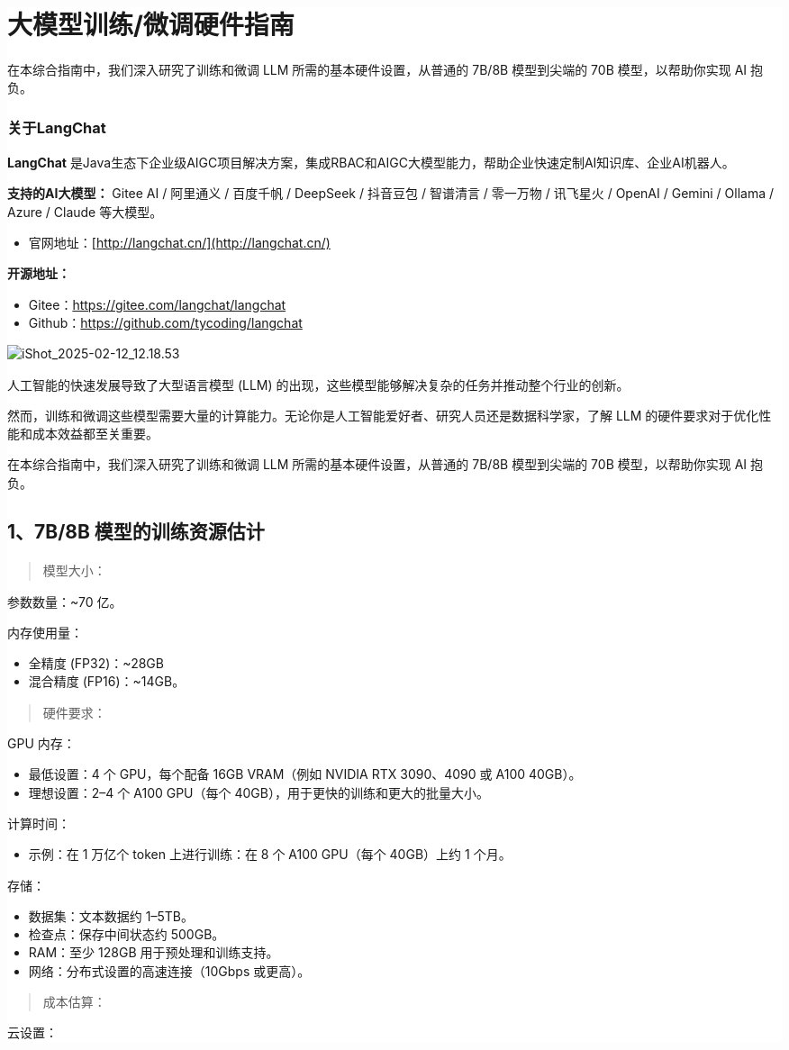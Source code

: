 # 大模型训练/微调硬件指南

在本综合指南中，我们深入研究了训练和微调 LLM 所需的基本硬件设置，从普通的 7B/8B 模型到尖端的 70B 模型，以帮助你实现 AI 抱负。

### 关于LangChat

**LangChat** 是Java生态下企业级AIGC项目解决方案，集成RBAC和AIGC大模型能力，帮助企业快速定制AI知识库、企业AI机器人。

**支持的AI大模型：** Gitee AI / 阿里通义 / 百度千帆 / DeepSeek / 抖音豆包 / 智谱清言 / 零一万物 / 讯飞星火 / OpenAI / Gemini / Ollama / Azure / Claude 等大模型。

- 官网地址：[http://langchat.cn/](http://langchat.cn/)

**开源地址：**

- Gitee：https://gitee.com/langchat/langchat
- Github：https://github.com/tycoding/langchat

![iShot_2025-02-12_12.18.53](http://cdn.tycoding.cn/docs/202502151026673.png)

人工智能的快速发展导致了大型语言模型 (LLM) 的出现，这些模型能够解决复杂的任务并推动整个行业的创新。

然而，训练和微调这些模型需要大量的计算能力。无论你是人工智能爱好者、研究人员还是数据科学家，了解 LLM 的硬件要求对于优化性能和成本效益都至关重要。

在本综合指南中，我们深入研究了训练和微调 LLM 所需的基本硬件设置，从普通的 7B/8B 模型到尖端的 70B 模型，以帮助你实现 AI 抱负。

## 1、7B/8B 模型的训练资源估计

> 模型大小：

参数数量：~70 亿。

内存使用量：

- 全精度 (FP32)：~28GB
- 混合精度 (FP16)：~14GB。

> 硬件要求：

GPU 内存：

- 最低设置：4 个 GPU，每个配备 16GB VRAM（例如 NVIDIA RTX 3090、4090 或 A100 40GB）。
- 理想设置：2–4 个 A100 GPU（每个 40GB），用于更快的训练和更大的批量大小。

计算时间：

- 示例：在 1 万亿个 token 上进行训练：在 8 个 A100 GPU（每个 40GB）上约 1 个月。

存储：

- 数据集：文本数据约 1–5TB。
- 检查点：保存中间状态约 500GB。
- RAM：至少 128GB 用于预处理和训练支持。
- 网络：分布式设置的高速连接（10Gbps 或更高）。

> 成本估算：

云设置：
